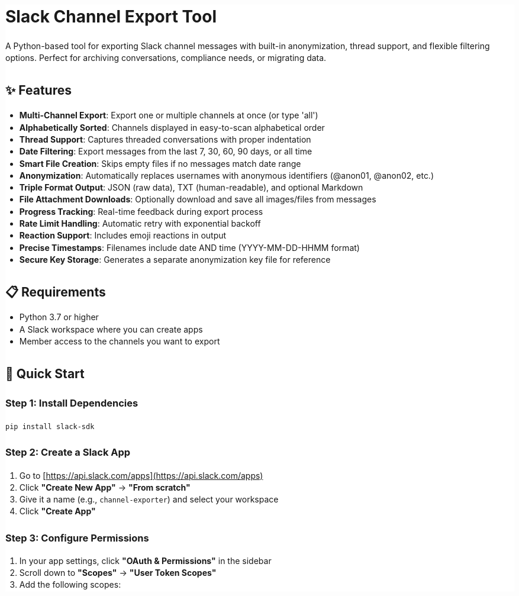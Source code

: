 # Slack Channel Export Tool

A Python-based tool for exporting Slack channel messages with built-in anonymization, thread support, and flexible filtering options. Perfect for archiving conversations, compliance needs, or migrating data.

## ✨ Features

- **Multi-Channel Export**: Export one or multiple channels at once (or type 'all')
- **Alphabetically Sorted**: Channels displayed in easy-to-scan alphabetical order
- **Thread Support**: Captures threaded conversations with proper indentation
- **Date Filtering**: Export messages from the last 7, 30, 60, 90 days, or all time
- **Smart File Creation**: Skips empty files if no messages match date range
- **Anonymization**: Automatically replaces usernames with anonymous identifiers (@anon01, @anon02, etc.)
- **Triple Format Output**: JSON (raw data), TXT (human-readable), and optional Markdown
- **File Attachment Downloads**: Optionally download and save all images/files from messages
- **Progress Tracking**: Real-time feedback during export process
- **Rate Limit Handling**: Automatic retry with exponential backoff
- **Reaction Support**: Includes emoji reactions in output
- **Precise Timestamps**: Filenames include date AND time (YYYY-MM-DD-HHMM format)
- **Secure Key Storage**: Generates a separate anonymization key file for reference

## 📋 Requirements

- Python 3.7 or higher
- A Slack workspace where you can create apps
- Member access to the channels you want to export

## 🚀 Quick Start

### Step 1: Install Dependencies

```bash
pip install slack-sdk
```

### Step 2: Create a Slack App

1. Go to [https://api.slack.com/apps](https://api.slack.com/apps)
2. Click **"Create New App"** → **"From scratch"**
3. Give it a name (e.g., `channel-exporter`) and select your workspace
4. Click **"Create App"**

### Step 3: Configure Permissions

1. In your app settings, click **"OAuth & Permissions"** in the sidebar
2. Scroll down to **"Scopes"** → **"User Token Scopes"**
3. Add the following scopes:
